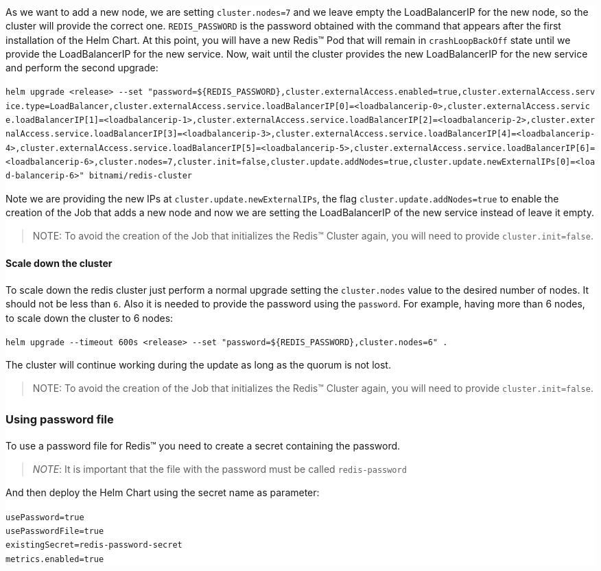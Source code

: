 As we want to add a new node, we are setting `cluster.nodes=7` and we leave empty the LoadBalancerIP for the new node, so the cluster will provide the correct one.
`REDIS_PASSWORD` is the password obtained with the command that appears after the first installation of the Helm Chart.
At this point, you will have a new Redis&trade; Pod that will remain in `crashLoopBackOff` state until we provide the LoadBalancerIP for the new service.
Now, wait until the cluster provides the new LoadBalancerIP for the new service and perform the second upgrade:

```
helm upgrade <release> --set "password=${REDIS_PASSWORD},cluster.externalAccess.enabled=true,cluster.externalAccess.service.type=LoadBalancer,cluster.externalAccess.service.loadBalancerIP[0]=<loadbalancerip-0>,cluster.externalAccess.service.loadBalancerIP[1]=<loadbalancerip-1>,cluster.externalAccess.service.loadBalancerIP[2]=<loadbalancerip-2>,cluster.externalAccess.service.loadBalancerIP[3]=<loadbalancerip-3>,cluster.externalAccess.service.loadBalancerIP[4]=<loadbalancerip-4>,cluster.externalAccess.service.loadBalancerIP[5]=<loadbalancerip-5>,cluster.externalAccess.service.loadBalancerIP[6]=<loadbalancerip-6>,cluster.nodes=7,cluster.init=false,cluster.update.addNodes=true,cluster.update.newExternalIPs[0]=<load-balancerip-6>" bitnami/redis-cluster
```

Note we are providing the new IPs at `cluster.update.newExternalIPs`, the flag `cluster.update.addNodes=true` to enable the creation of the Job that adds a new node and now we are setting the LoadBalancerIP of the new service instead of leave it empty.

> NOTE: To avoid the creation of the Job that initializes the Redis&trade; Cluster again, you will need to provide `cluster.init=false`.

#### Scale down the cluster

To scale down the redis cluster just perform a normal upgrade setting the `cluster.nodes` value to the desired number of nodes. It should not be less than `6`. Also it is needed to provide the password using the `password`. For example, having more than 6 nodes, to scale down the cluster to 6 nodes:

```
helm upgrade --timeout 600s <release> --set "password=${REDIS_PASSWORD},cluster.nodes=6" .
```

The cluster will continue working during the update as long as the quorum is not lost.

> NOTE: To avoid the creation of the Job that initializes the Redis&trade; Cluster again, you will need to provide `cluster.init=false`.

### Using password file
To use a password file for Redis&trade; you need to create a secret containing the password.

> *NOTE*: It is important that the file with the password must be called `redis-password`

And then deploy the Helm Chart using the secret name as parameter:

```console
usePassword=true
usePasswordFile=true
existingSecret=redis-password-secret
metrics.enabled=true
```
